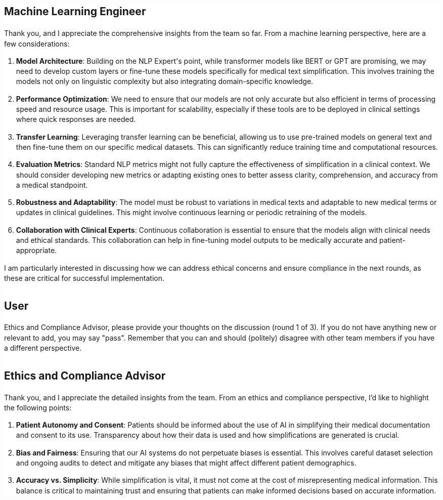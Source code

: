 ## Machine Learning Engineer

Thank you, and I appreciate the comprehensive insights from the team so far. From a machine learning perspective, here are a few considerations:

1. **Model Architecture**: Building on the NLP Expert's point, while transformer models like BERT or GPT are promising, we may need to develop custom layers or fine-tune these models specifically for medical text simplification. This involves training the models not only on linguistic complexity but also integrating domain-specific knowledge.

2. **Performance Optimization**: We need to ensure that our models are not only accurate but also efficient in terms of processing speed and resource usage. This is important for scalability, especially if these tools are to be deployed in clinical settings where quick responses are needed.

3. **Transfer Learning**: Leveraging transfer learning can be beneficial, allowing us to use pre-trained models on general text and then fine-tune them on our specific medical datasets. This can significantly reduce training time and computational resources.

4. **Evaluation Metrics**: Standard NLP metrics might not fully capture the effectiveness of simplification in a clinical context. We should consider developing new metrics or adapting existing ones to better assess clarity, comprehension, and accuracy from a medical standpoint.

5. **Robustness and Adaptability**: The model must be robust to variations in medical texts and adaptable to new medical terms or updates in clinical guidelines. This might involve continuous learning or periodic retraining of the models.

6. **Collaboration with Clinical Experts**: Continuous collaboration is essential to ensure that the models align with clinical needs and ethical standards. This collaboration can help in fine-tuning model outputs to be medically accurate and patient-appropriate.

I am particularly interested in discussing how we can address ethical concerns and ensure compliance in the next rounds, as these are critical for successful implementation.

## User

Ethics and Compliance Advisor, please provide your thoughts on the discussion (round 1 of 3). If you do not have anything new or relevant to add, you may say "pass". Remember that you can and should (politely) disagree with other team members if you have a different perspective.

## Ethics and Compliance Advisor

Thank you, and I appreciate the detailed insights from the team. From an ethics and compliance perspective, I’d like to highlight the following points:

1. **Patient Autonomy and Consent**: Patients should be informed about the use of AI in simplifying their medical documentation and consent to its use. Transparency about how their data is used and how simplifications are generated is crucial.

2. **Bias and Fairness**: Ensuring that our AI systems do not perpetuate biases is essential. This involves careful dataset selection and ongoing audits to detect and mitigate any biases that might affect different patient demographics.

3. **Accuracy vs. Simplicity**: While simplification is vital, it must not come at the cost of misrepresenting medical information. This balance is critical to maintaining trust and ensuring that patients can make informed decisions based on accurate information.
